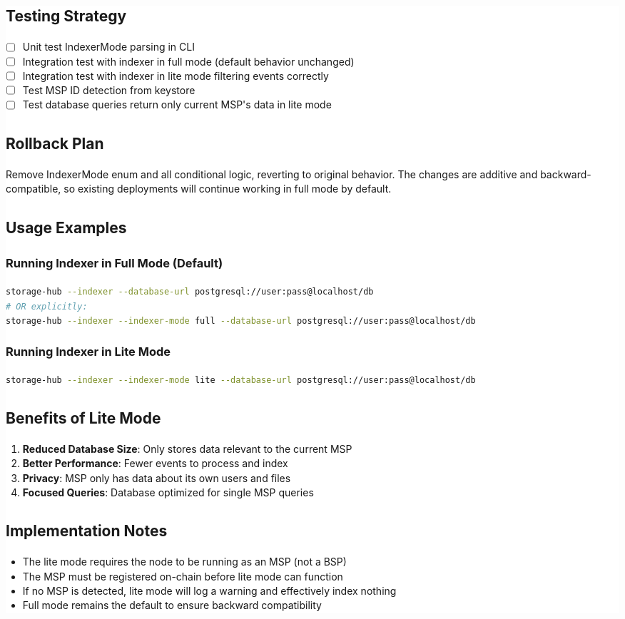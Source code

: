 ## Testing Strategy

- [ ] Unit test IndexerMode parsing in CLI
- [ ] Integration test with indexer in full mode (default behavior unchanged)
- [ ] Integration test with indexer in lite mode filtering events correctly
- [ ] Test MSP ID detection from keystore
- [ ] Test database queries return only current MSP's data in lite mode

## Rollback Plan

Remove IndexerMode enum and all conditional logic, reverting to original behavior. The changes are additive and backward-compatible, so existing deployments will continue working in full mode by default.

## Usage Examples

### Running Indexer in Full Mode (Default)
```bash
storage-hub --indexer --database-url postgresql://user:pass@localhost/db
# OR explicitly:
storage-hub --indexer --indexer-mode full --database-url postgresql://user:pass@localhost/db
```

### Running Indexer in Lite Mode
```bash
storage-hub --indexer --indexer-mode lite --database-url postgresql://user:pass@localhost/db
```

## Benefits of Lite Mode

1. **Reduced Database Size**: Only stores data relevant to the current MSP
2. **Better Performance**: Fewer events to process and index
3. **Privacy**: MSP only has data about its own users and files
4. **Focused Queries**: Database optimized for single MSP queries

## Implementation Notes

- The lite mode requires the node to be running as an MSP (not a BSP)
- The MSP must be registered on-chain before lite mode can function
- If no MSP is detected, lite mode will log a warning and effectively index nothing
- Full mode remains the default to ensure backward compatibility